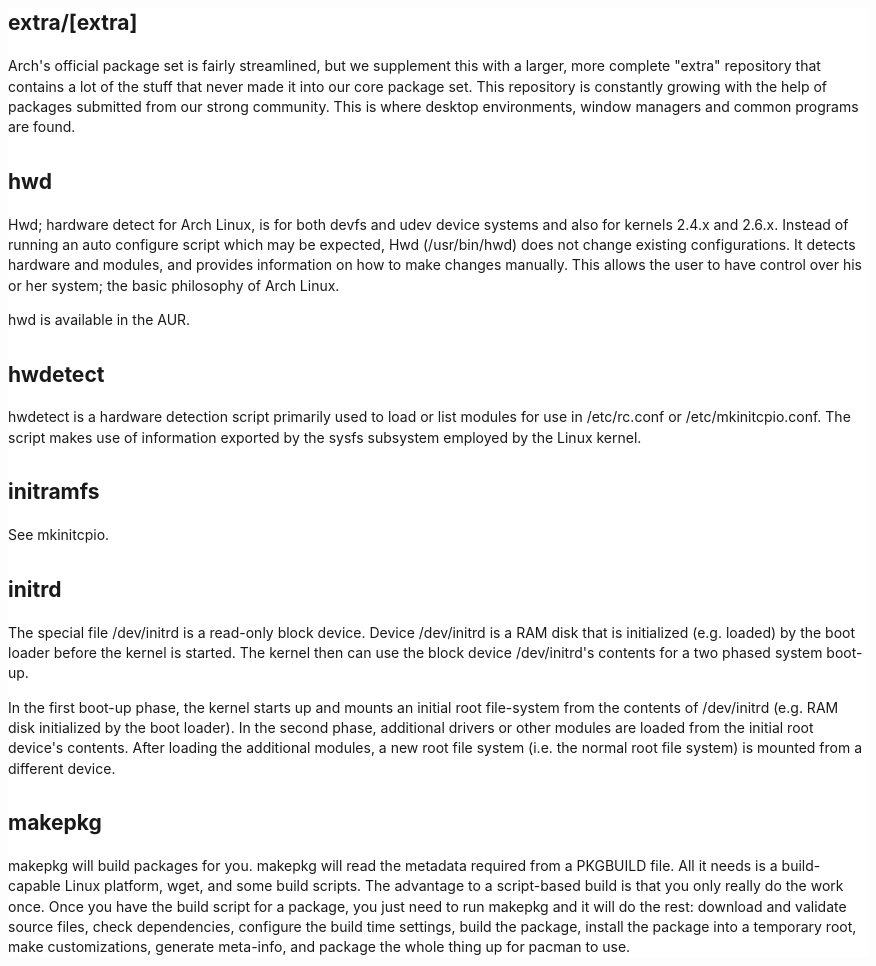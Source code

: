 extra/[extra]
-------------

Arch's official package set is fairly streamlined, but we supplement
this with a larger, more complete "extra" repository that contains a lot
of the stuff that never made it into our core package set. This
repository is constantly growing with the help of packages submitted
from our strong community. This is where desktop environments, window
managers and common programs are found.

hwd
---

Hwd; hardware detect for Arch Linux, is for both devfs and udev device
systems and also for kernels 2.4.x and 2.6.x. Instead of running an auto
configure script which may be expected, Hwd (/usr/bin/hwd) does not
change existing configurations. It detects hardware and modules, and
provides information on how to make changes manually. This allows the
user to have control over his or her system; the basic philosophy of
Arch Linux.

hwd is available in the AUR.

hwdetect
--------

hwdetect is a hardware detection script primarily used to load or list
modules for use in /etc/rc.conf or /etc/mkinitcpio.conf. The script
makes use of information exported by the sysfs subsystem employed by the
Linux kernel.

initramfs
---------

See mkinitcpio.

initrd
------

The special file /dev/initrd is a read-only block device. Device
/dev/initrd is a RAM disk that is initialized (e.g. loaded) by the boot
loader before the kernel is started. The kernel then can use the block
device /dev/initrd's contents for a two phased system boot-up.

In the first boot-up phase, the kernel starts up and mounts an initial
root file-system from the contents of /dev/initrd (e.g. RAM disk
initialized by the boot loader). In the second phase, additional drivers
or other modules are loaded from the initial root device's contents.
After loading the additional modules, a new root file system (i.e. the
normal root file system) is mounted from a different device.

makepkg
-------

makepkg will build packages for you. makepkg will read the metadata
required from a PKGBUILD file. All it needs is a build-capable Linux
platform, wget, and some build scripts. The advantage to a script-based
build is that you only really do the work once. Once you have the build
script for a package, you just need to run makepkg and it will do the
rest: download and validate source files, check dependencies, configure
the build time settings, build the package, install the package into a
temporary root, make customizations, generate meta-info, and package the
whole thing up for pacman to use.
